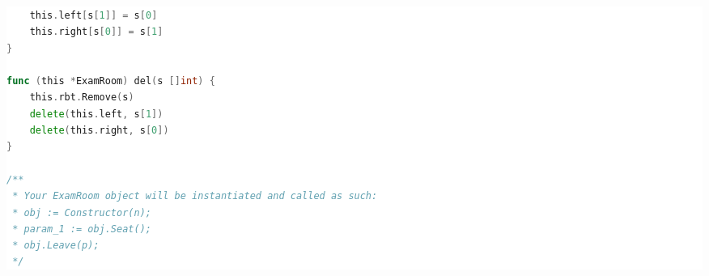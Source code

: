 ```go
	this.left[s[1]] = s[0]
	this.right[s[0]] = s[1]
}

func (this *ExamRoom) del(s []int) {
	this.rbt.Remove(s)
	delete(this.left, s[1])
	delete(this.right, s[0])
}

/**
 * Your ExamRoom object will be instantiated and called as such:
 * obj := Constructor(n);
 * param_1 := obj.Seat();
 * obj.Leave(p);
 */
```






